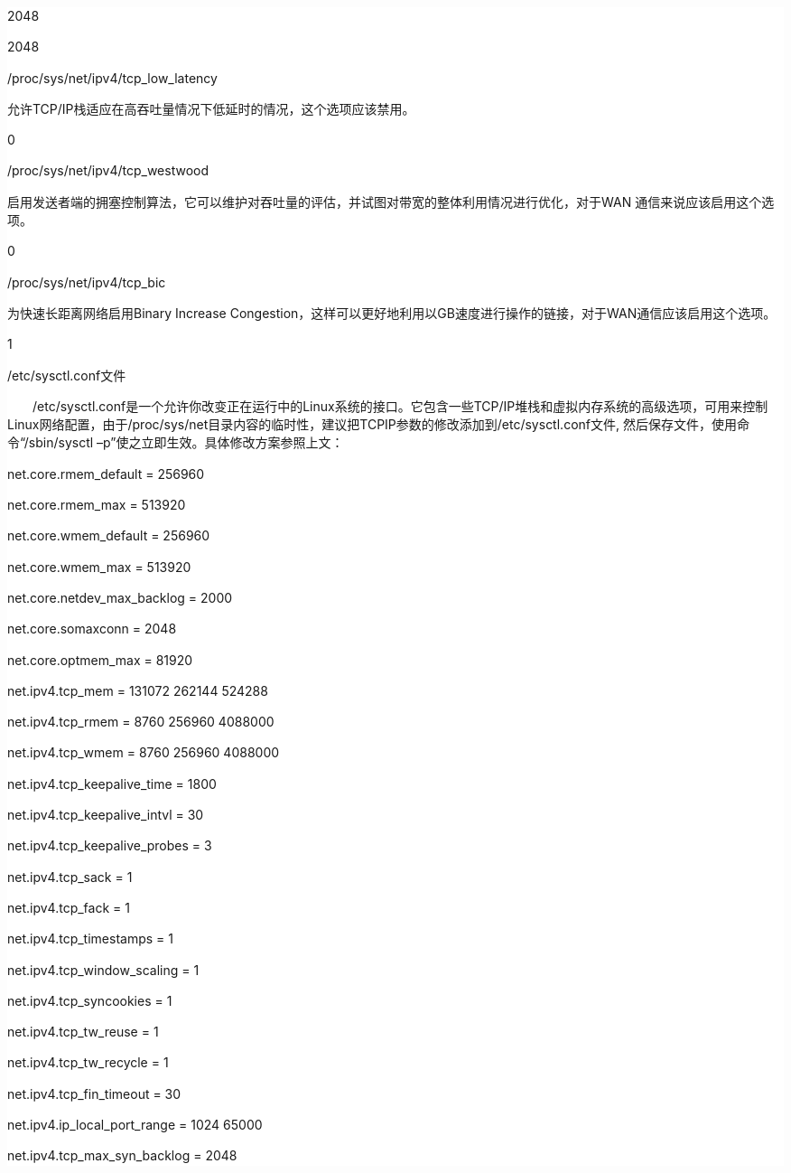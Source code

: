 2048

2048

/proc/sys/net/ipv4/tcp_low_latency

允许TCP/IP栈适应在高吞吐量情况下低延时的情况，这个选项应该禁用。

0

 

/proc/sys/net/ipv4/tcp_westwood

启用发送者端的拥塞控制算法，它可以维护对吞吐量的评估，并试图对带宽的整体利用情况进行优化，对于WAN 通信来说应该启用这个选项。

0

 

/proc/sys/net/ipv4/tcp_bic

为快速长距离网络启用Binary Increase Congestion，这样可以更好地利用以GB速度进行操作的链接，对于WAN通信应该启用这个选项。

1

 

 

/etc/sysctl.conf文件

　　/etc/sysctl.conf是一个允许你改变正在运行中的Linux系统的接口。它包含一些TCP/IP堆栈和虚拟内存系统的高级选项，可用来控制Linux网络配置，由于/proc/sys/net目录内容的临时性，建议把TCPIP参数的修改添加到/etc/sysctl.conf文件, 然后保存文件，使用命令“/sbin/sysctl –p”使之立即生效。具体修改方案参照上文：

net.core.rmem_default = 256960

net.core.rmem_max = 513920

net.core.wmem_default = 256960

net.core.wmem_max = 513920

net.core.netdev_max_backlog = 2000

net.core.somaxconn = 2048

net.core.optmem_max = 81920

net.ipv4.tcp_mem = 131072  262144  524288

net.ipv4.tcp_rmem = 8760  256960  4088000

net.ipv4.tcp_wmem = 8760  256960  4088000

net.ipv4.tcp_keepalive_time = 1800

net.ipv4.tcp_keepalive_intvl = 30

net.ipv4.tcp_keepalive_probes = 3

net.ipv4.tcp_sack = 1

net.ipv4.tcp_fack = 1

net.ipv4.tcp_timestamps = 1

net.ipv4.tcp_window_scaling = 1

net.ipv4.tcp_syncookies = 1

net.ipv4.tcp_tw_reuse = 1

net.ipv4.tcp_tw_recycle = 1

net.ipv4.tcp_fin_timeout = 30

net.ipv4.ip_local_port_range = 1024  65000

net.ipv4.tcp_max_syn_backlog = 2048